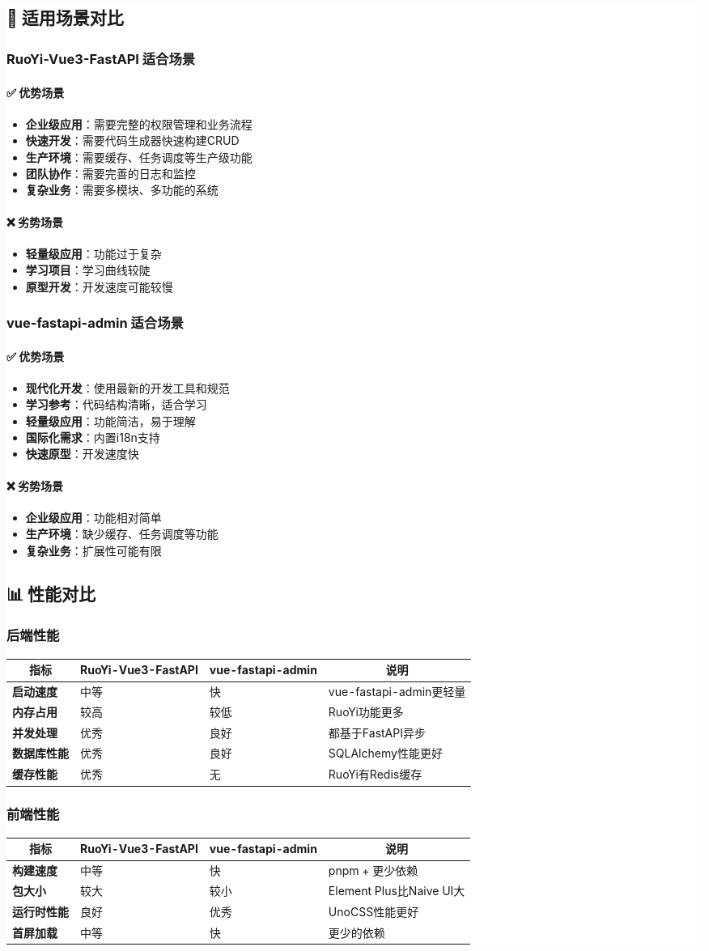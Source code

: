 ## 🎯 **适用场景对比**

### RuoYi-Vue3-FastAPI 适合场景

#### ✅ **优势场景**
- **企业级应用**：需要完整的权限管理和业务流程
- **快速开发**：需要代码生成器快速构建CRUD
- **生产环境**：需要缓存、任务调度等生产级功能
- **团队协作**：需要完善的日志和监控
- **复杂业务**：需要多模块、多功能的系统

#### ❌ **劣势场景**
- **轻量级应用**：功能过于复杂
- **学习项目**：学习曲线较陡
- **原型开发**：开发速度可能较慢

### vue-fastapi-admin 适合场景

#### ✅ **优势场景**
- **现代化开发**：使用最新的开发工具和规范
- **学习参考**：代码结构清晰，适合学习
- **轻量级应用**：功能简洁，易于理解
- **国际化需求**：内置i18n支持
- **快速原型**：开发速度快

#### ❌ **劣势场景**
- **企业级应用**：功能相对简单
- **生产环境**：缺少缓存、任务调度等功能
- **复杂业务**：扩展性可能有限

## 📊 **性能对比**

### 后端性能

| 指标 | RuoYi-Vue3-FastAPI | vue-fastapi-admin | 说明 |
|------|-------------------|-------------------|------|
| **启动速度** | 中等 | 快 | vue-fastapi-admin更轻量 |
| **内存占用** | 较高 | 较低 | RuoYi功能更多 |
| **并发处理** | 优秀 | 良好 | 都基于FastAPI异步 |
| **数据库性能** | 优秀 | 良好 | SQLAlchemy性能更好 |
| **缓存性能** | 优秀 | 无 | RuoYi有Redis缓存 |

### 前端性能

| 指标 | RuoYi-Vue3-FastAPI | vue-fastapi-admin | 说明 |
|------|-------------------|-------------------|------|
| **构建速度** | 中等 | 快 | pnpm + 更少依赖 |
| **包大小** | 较大 | 较小 | Element Plus比Naive UI大 |
| **运行时性能** | 良好 | 优秀 | UnoCSS性能更好 |
| **首屏加载** | 中等 | 快 | 更少的依赖 |
